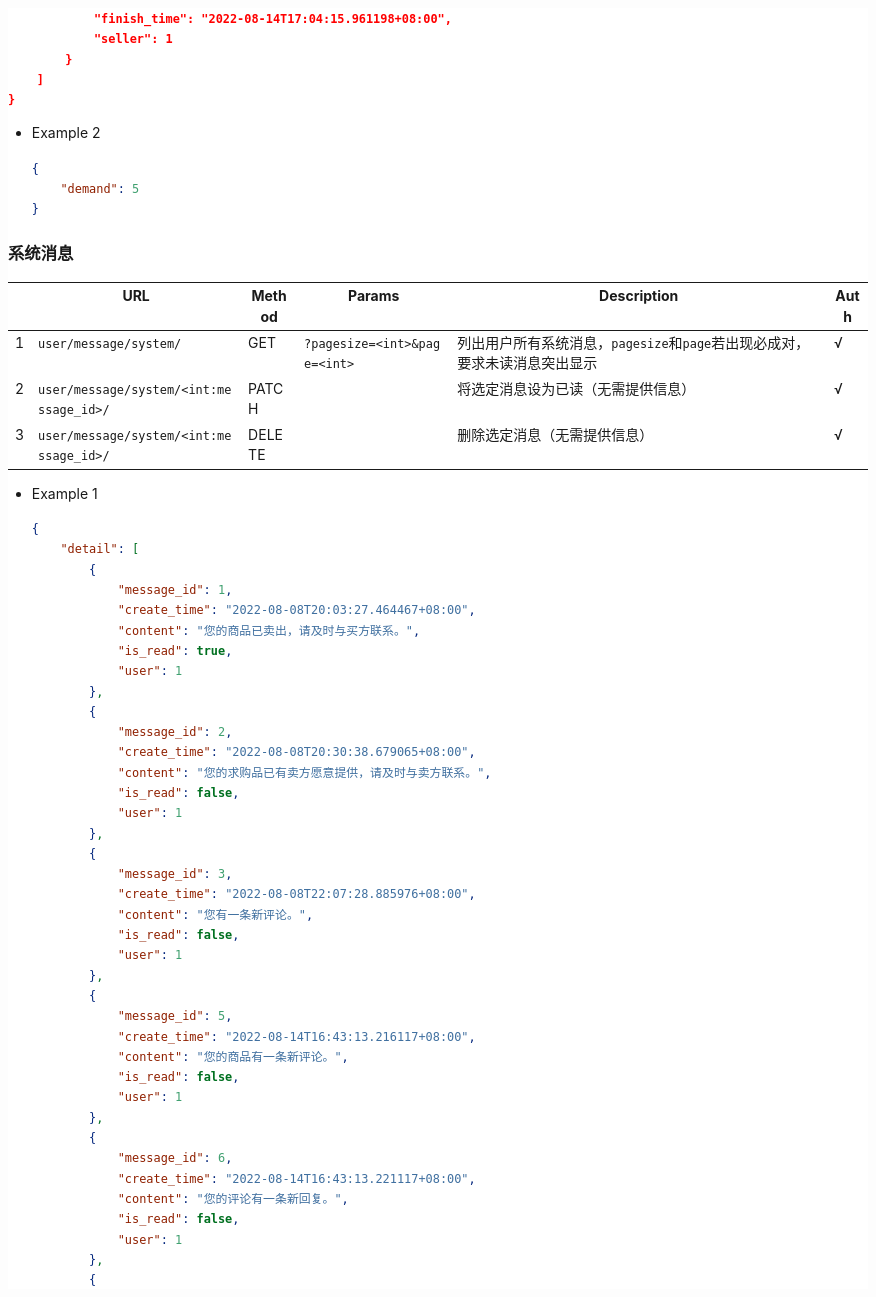   ```json
              "finish_time": "2022-08-14T17:04:15.961198+08:00",
              "seller": 1
          }
      ]
  }
  ```

- Example 2

  ```json
  {
      "demand": 5
  }
  ```

### 系统消息

|      | URL                                     | Method | Params                       | Description                                                  | Auth |
| ---- | --------------------------------------- | ------ | ---------------------------- | ------------------------------------------------------------ | ---- |
| 1    | `user/message/system/`                  | GET    | `?pagesize=<int>&page=<int>` | 列出用户所有系统消息，`pagesize`和`page`若出现必成对，要求未读消息突出显示 | √    |
| 2    | `user/message/system/<int:message_id>/` | PATCH  |                              | 将选定消息设为已读（无需提供信息）                           | √    |
| 3    | `user/message/system/<int:message_id>/` | DELETE |                              | 删除选定消息（无需提供信息）                                 | √    |

- Example 1

  ```json
  {
      "detail": [
          {
              "message_id": 1,
              "create_time": "2022-08-08T20:03:27.464467+08:00",
              "content": "您的商品已卖出，请及时与买方联系。",
              "is_read": true,
              "user": 1
          },
          {
              "message_id": 2,
              "create_time": "2022-08-08T20:30:38.679065+08:00",
              "content": "您的求购品已有卖方愿意提供，请及时与卖方联系。",
              "is_read": false,
              "user": 1
          },
          {
              "message_id": 3,
              "create_time": "2022-08-08T22:07:28.885976+08:00",
              "content": "您有一条新评论。",
              "is_read": false,
              "user": 1
          },
          {
              "message_id": 5,
              "create_time": "2022-08-14T16:43:13.216117+08:00",
              "content": "您的商品有一条新评论。",
              "is_read": false,
              "user": 1
          },
          {
              "message_id": 6,
              "create_time": "2022-08-14T16:43:13.221117+08:00",
              "content": "您的评论有一条新回复。",
              "is_read": false,
              "user": 1
          },
          {
  ```